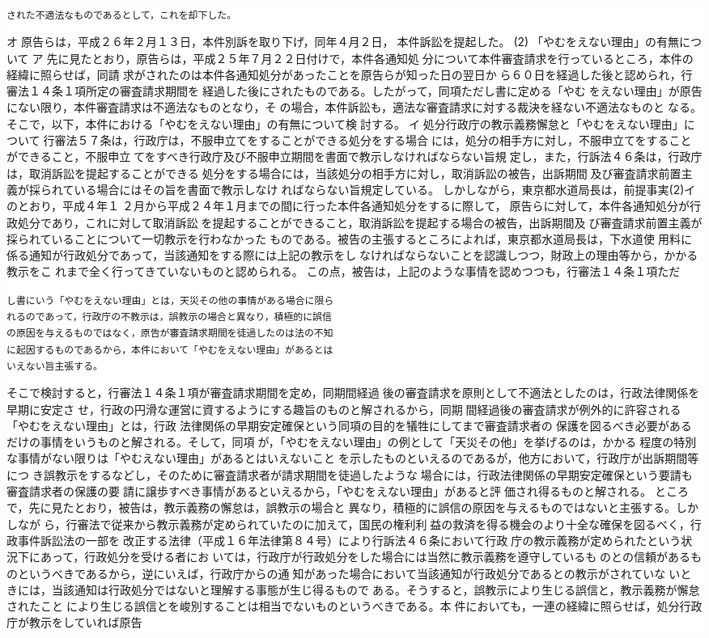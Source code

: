     された不適法なものであるとして，これを却下した。 
オ 原告らは，平成２６年２月１３日，本件別訴を取り下げ，同年４月２日，
    本件訴訟を提起した。 
(2) 「やむをえない理由」の有無について 
ア 先に見たとおり，原告らは，平成２５年７月２２日付けで，本件各通知処
分について本件審査請求を行っているところ，本件の経緯に照らせば，同請
求がされたのは本件各通知処分があったことを原告らが知った日の翌日か
ら６０日を経過した後と認められ，行審法１４条１項所定の審査請求期間を
経過した後にされたものである。したがって，同項ただし書に定める「やむ
をえない理由」が原告にない限り，本件審査請求は不適法なものとなり，そ
の場合，本件訴訟も，適法な審査請求に対する裁決を経ない不適法なものと
なる。そこで，以下，本件における「やむをえない理由」の有無について検
討する。 
イ 処分行政庁の教示義務懈怠と「やむをえない理由」について 
行審法５７条は，行政庁は，不服申立てをすることができる処分をする場合
    には，処分の相手方に対し，不服申立てをすることができること，不服申立
    てをすべき行政庁及び不服申立期間を書面で教示しなければならない旨規
    定し，また，行訴法４６条は，行政庁は，取消訴訟を提起することができる
    処分をする場合には，当該処分の相手方に対し，取消訴訟の被告，出訴期間
    及び審査請求前置主義が採られている場合にはその旨を書面で教示しなけ
    ればならない旨規定している。 
しかしながら，東京都水道局長は，前提事実(2)イのとおり，平成４年１
    ２月から平成２４年１月までの間に行った本件各通知処分をするに際して，
    原告らに対して，本件各通知処分が行政処分であり，これに対して取消訴訟
    を提起することができること，取消訴訟を提起する場合の被告，出訴期間及
    び審査請求前置主義が採られていることについて一切教示を行わなかった
    ものである。被告の主張するところによれば，東京都水道局長は，下水道使
    用料に係る通知が行政処分であって，当該通知をする際には上記の教示をし
    なければならないことを認識しつつ，財政上の理由等から，かかる教示をこ
    れまで全く行ってきていないものと認められる。 
この点，被告は，上記のような事情を認めつつも，行審法１４条１項ただ
 
    し書にいう「やむをえない理由」とは，天災その他の事情がある場合に限ら
    れるのであって，行政庁の不教示は，誤教示の場合と異なり，積極的に誤信
    の原因を与えるものではなく，原告が審査請求期間を徒過したのは法の不知
    に起因するものであるから，本件において「やむをえない理由」があるとは
    いえない旨主張する。 
そこで検討すると，行審法１４条１項が審査請求期間を定め，同期間経過
    後の審査請求を原則として不適法としたのは，行政法律関係を早期に安定さ
    せ，行政の円滑な運営に資するようにする趣旨のものと解されるから，同期
    間経過後の審査請求が例外的に許容される「やむをえない理由」とは，行政
    法律関係の早期安定確保という同項の目的を犠牲にしてまで審査請求者の
    保護を図るべき必要があるだけの事情をいうものと解される。そして，同項
    が，「やむをえない理由」の例として「天災その他」を挙げるのは，かかる
    程度の特別な事情がない限りは「やむえない理由」があるとはいえないこと
    を示したものといえるのであるが，他方において，行政庁が出訴期間等につ
    き誤教示をするなどし，そのために審査請求者が請求期間を徒過したような
    場合には，行政法律関係の早期安定確保という要請も審査請求者の保護の要
    請に譲歩すべき事情があるといえるから，「やむをえない理由」があると評
    価され得るものと解される。 
ところで，先に見たとおり，被告は，教示義務の懈怠は，誤教示の場合と
    異なり，積極的に誤信の原因を与えるものではないと主張する。しかしなが
    ら，行審法で従来から教示義務が定められていたのに加えて，国民の権利利
    益の救済を得る機会のより十全な確保を図るべく，行政事件訴訟法の一部を
    改正する法律（平成１６年法律第８４号）により行訴法４６条において行政
    庁の教示義務が定められたという状況下にあって，行政処分を受ける者にお
    いては，行政庁が行政処分をした場合には当然に教示義務を遵守しているも
    のとの信頼があるものというべきであるから，逆にいえば，行政庁からの通
    知があった場合において当該通知が行政処分であるとの教示がされていな
    いときには，当該通知は行政処分ではないと理解する事態が生じ得るもので
    ある。そうすると，誤教示により生じる誤信と，教示義務が懈怠されたこと
    により生じる誤信とを峻別することは相当でないものというべきである。本
    件においても，一連の経緯に照らせば，処分行政庁が教示をしていれば原告
 